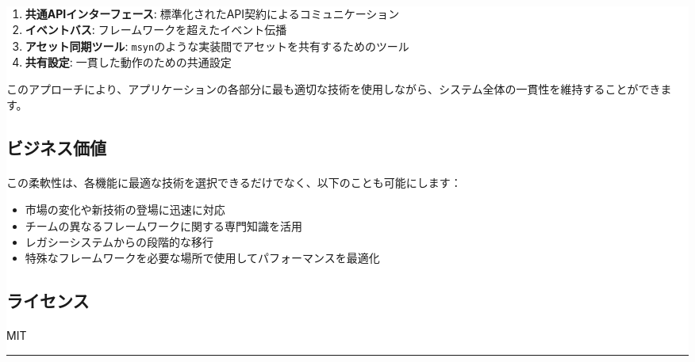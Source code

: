 1. **共通APIインターフェース**: 標準化されたAPI契約によるコミュニケーション
2. **イベントバス**: フレームワークを超えたイベント伝播
3. **アセット同期ツール**: `msyn`のような実装間でアセットを共有するためのツール
4. **共有設定**: 一貫した動作のための共通設定

このアプローチにより、アプリケーションの各部分に最も適切な技術を使用しながら、システム全体の一貫性を維持することができます。

## ビジネス価値

この柔軟性は、各機能に最適な技術を選択できるだけでなく、以下のことも可能にします：

- 市場の変化や新技術の登場に迅速に対応
- チームの異なるフレームワークに関する専門知識を活用
- レガシーシステムからの段階的な移行
- 特殊なフレームワークを必要な場所で使用してパフォーマンスを最適化

## ライセンス

MIT

---
